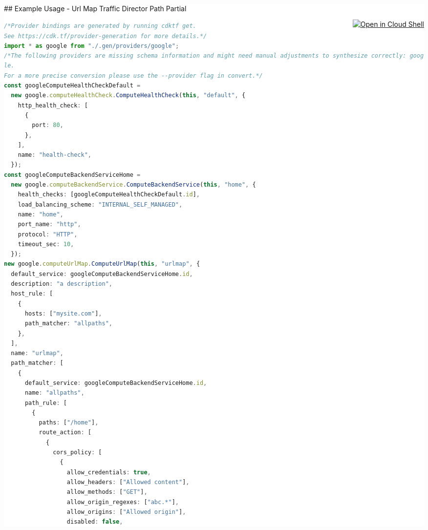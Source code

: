 <div class = "oics-button" style="float: right; margin: 0 0 -15px">
  <a href="https://console.cloud.google.com/cloudshell/open?cloudshell_git_repo=https%3A%2F%2Fgithub.com%2Fterraform-google-modules%2Fdocs-examples.git&cloudshell_working_dir=url_map_traffic_director_path_partial&cloudshell_image=gcr.io%2Fgraphite-cloud-shell-images%2Fterraform%3Alatest&open_in_editor=main.tf&cloudshell_print=.%2Fmotd&cloudshell_tutorial=.%2Ftutorial.md" target="_blank">
    <img alt="Open in Cloud Shell" src="//gstatic.com/cloudssh/images/open-btn.svg" style="max-height: 44px; margin: 32px auto; max-width: 100%;">
  </a>
</div>
## Example Usage - Url Map Traffic Director Path Partial

```typescript
/*Provider bindings are generated by running cdktf get.
See https://cdk.tf/provider-generation for more details.*/
import * as google from "./.gen/providers/google";
/*The following providers are missing schema information and might need manual adjustments to synthesize correctly: google.
For a more precise conversion please use the --provider flag in convert.*/
const googleComputeHealthCheckDefault =
  new google.computeHealthCheck.ComputeHealthCheck(this, "default", {
    http_health_check: [
      {
        port: 80,
      },
    ],
    name: "health-check",
  });
const googleComputeBackendServiceHome =
  new google.computeBackendService.ComputeBackendService(this, "home", {
    health_checks: [googleComputeHealthCheckDefault.id],
    load_balancing_scheme: "INTERNAL_SELF_MANAGED",
    name: "home",
    port_name: "http",
    protocol: "HTTP",
    timeout_sec: 10,
  });
new google.computeUrlMap.ComputeUrlMap(this, "urlmap", {
  default_service: googleComputeBackendServiceHome.id,
  description: "a description",
  host_rule: [
    {
      hosts: ["mysite.com"],
      path_matcher: "allpaths",
    },
  ],
  name: "urlmap",
  path_matcher: [
    {
      default_service: googleComputeBackendServiceHome.id,
      name: "allpaths",
      path_rule: [
        {
          paths: ["/home"],
          route_action: [
            {
              cors_policy: [
                {
                  allow_credentials: true,
                  allow_headers: ["Allowed content"],
                  allow_methods: ["GET"],
                  allow_origin_regexes: ["abc.*"],
                  allow_origins: ["Allowed origin"],
                  disabled: false,
```